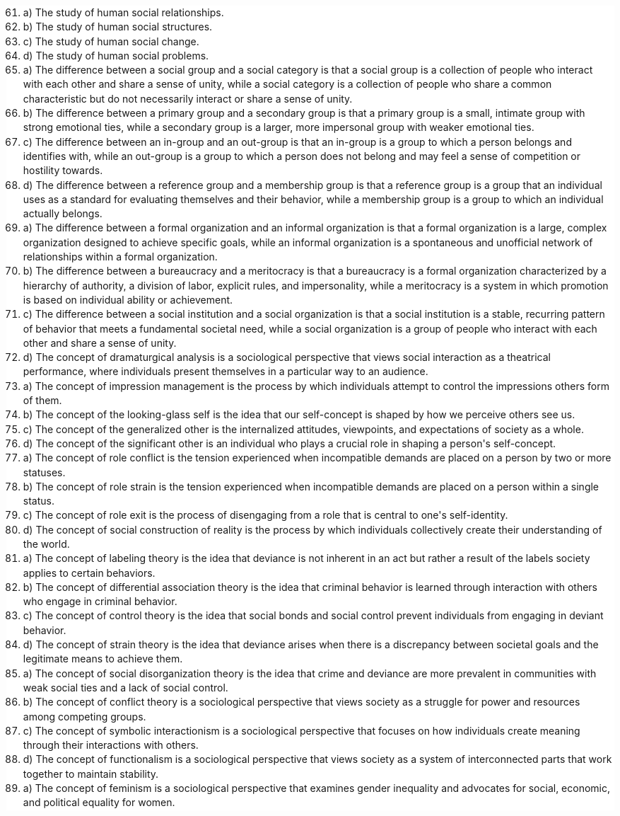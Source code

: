 61. a) The study of human social relationships.
62. b) The study of human social structures.
63. c) The study of human social change.
64. d) The study of human social problems.
65. a) The difference between a social group and a social category is that a social group is a collection of people who interact with each other and share a sense of unity, while a social category is a collection of people who share a common characteristic but do not necessarily interact or share a sense of unity.
66. b) The difference between a primary group and a secondary group is that a primary group is a small, intimate group with strong emotional ties, while a secondary group is a larger, more impersonal group with weaker emotional ties.
67. c) The difference between an in-group and an out-group is that an in-group is a group to which a person belongs and identifies with, while an out-group is a group to which a person does not belong and may feel a sense of competition or hostility towards.
68. d) The difference between a reference group and a membership group is that a reference group is a group that an individual uses as a standard for evaluating themselves and their behavior, while a membership group is a group to which an individual actually belongs.
69. a) The difference between a formal organization and an informal organization is that a formal organization is a large, complex organization designed to achieve specific goals, while an informal organization is a spontaneous and unofficial network of relationships within a formal organization.
70. b) The difference between a bureaucracy and a meritocracy is that a bureaucracy is a formal organization characterized by a hierarchy of authority, a division of labor, explicit rules, and impersonality, while a meritocracy is a system in which promotion is based on individual ability or achievement.
71. c) The difference between a social institution and a social organization is that a social institution is a stable, recurring pattern of behavior that meets a fundamental societal need, while a social organization is a group of people who interact with each other and share a sense of unity.
72. d) The concept of dramaturgical analysis is a sociological perspective that views social interaction as a theatrical performance, where individuals present themselves in a particular way to an audience.
73. a) The concept of impression management is the process by which individuals attempt to control the impressions others form of them.
74. b) The concept of the looking-glass self is the idea that our self-concept is shaped by how we perceive others see us.
75. c) The concept of the generalized other is the internalized attitudes, viewpoints, and expectations of society as a whole.
76. d) The concept of the significant other is an individual who plays a crucial role in shaping a person's self-concept.
77. a) The concept of role conflict is the tension experienced when incompatible demands are placed on a person by two or more statuses.
78. b) The concept of role strain is the tension experienced when incompatible demands are placed on a person within a single status.
79. c) The concept of role exit is the process of disengaging from a role that is central to one's self-identity.
80. d) The concept of social construction of reality is the process by which individuals collectively create their understanding of the world.
81. a) The concept of labeling theory is the idea that deviance is not inherent in an act but rather a result of the labels society applies to certain behaviors.
82. b) The concept of differential association theory is the idea that criminal behavior is learned through interaction with others who engage in criminal behavior.
83. c) The concept of control theory is the idea that social bonds and social control prevent individuals from engaging in deviant behavior.
84. d) The concept of strain theory is the idea that deviance arises when there is a discrepancy between societal goals and the legitimate means to achieve them.
85. a) The concept of social disorganization theory is the idea that crime and deviance are more prevalent in communities with weak social ties and a lack of social control.
86. b) The concept of conflict theory is a sociological perspective that views society as a struggle for power and resources among competing groups.
87. c) The concept of symbolic interactionism is a sociological perspective that focuses on how individuals create meaning through their interactions with others.
88. d) The concept of functionalism is a sociological perspective that views society as a system of interconnected parts that work together to maintain stability.
89. a) The concept of feminism is a sociological perspective that examines gender inequality and advocates for social, economic, and political equality for women.